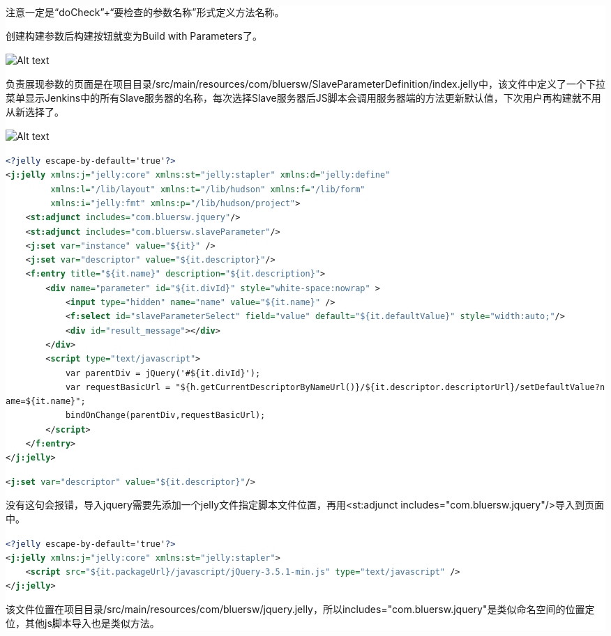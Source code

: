 ```java
```

注意一定是“doCheck”+“要检查的参数名称”形式定义方法名称。

创建构建参数后构建按钮就变为Build with Parameters了。

![Alt text](http://static.bluersw.com/images/Jenkins/sssp-11.png)

负责展现参数的页面是在项目目录/src/main/resources/com/bluersw/SlaveParameterDefinition/index.jelly中，该文件中定义了一个下拉菜单显示Jenkins中的所有Slave服务器的名称，每次选择Slave服务器后JS脚本会调用服务器端的方法更新默认值，下次用户再构建就不用从新选择了。

![Alt text](http://static.bluersw.com/images/Jenkins/sssp-12.png)

```xml
<?jelly escape-by-default='true'?>
<j:jelly xmlns:j="jelly:core" xmlns:st="jelly:stapler" xmlns:d="jelly:define"
		 xmlns:l="/lib/layout" xmlns:t="/lib/hudson" xmlns:f="/lib/form"
		 xmlns:i="jelly:fmt" xmlns:p="/lib/hudson/project">
	<st:adjunct includes="com.bluersw.jquery"/>
	<st:adjunct includes="com.bluersw.slaveParameter"/>
	<j:set var="instance" value="${it}" />
	<j:set var="descriptor" value="${it.descriptor}"/>
	<f:entry title="${it.name}" description="${it.description}">
		<div name="parameter" id="${it.divId}" style="white-space:nowrap" >
			<input type="hidden" name="name" value="${it.name}" />
			<f:select id="slaveParameterSelect" field="value" default="${it.defaultValue}" style="width:auto;"/>
			<div id="result_message"></div>
		</div>
		<script type="text/javascript">
			var parentDiv = jQuery('#${it.divId}');
			var requestBasicUrl = "${h.getCurrentDescriptorByNameUrl()}/${it.descriptor.descriptorUrl}/setDefaultValue?name=${it.name}";
			bindOnChange(parentDiv,requestBasicUrl);
		</script>
	</f:entry>
</j:jelly>
```

```xml
<j:set var="descriptor" value="${it.descriptor}"/>
```

没有这句会报错，导入jquery需要先添加一个jelly文件指定脚本文件位置，再用<st:adjunct includes="com.bluersw.jquery"/>导入到页面中。

```xml
<?jelly escape-by-default='true'?>
<j:jelly xmlns:j="jelly:core" xmlns:st="jelly:stapler">
	<script src="${it.packageUrl}/javascript/jQuery-3.5.1-min.js" type="text/javascript" />
</j:jelly>
```

该文件位置在项目目录/src/main/resources/com/bluersw/jquery.jelly，所以includes="com.bluersw.jquery"是类似命名空间的位置定位，其他js脚本导入也是类似方法。
